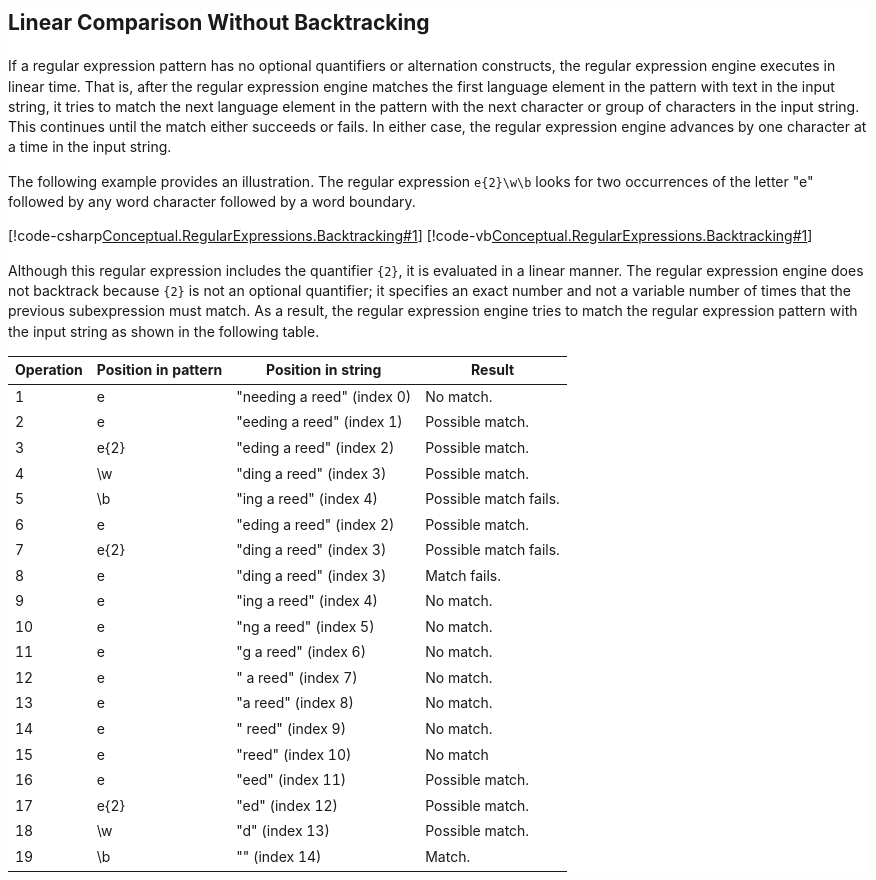 <a name="linear_comparison_without_backtracking"></a>   
## Linear Comparison Without Backtracking  
 If a regular expression pattern has no optional quantifiers or alternation constructs, the regular expression engine executes in linear time. That is, after the regular expression engine matches the first language element in the pattern with text in the input string, it tries to match the next language element in the pattern with the next character or group of characters in the input string. This continues until the match either succeeds or fails. In either case, the regular expression engine advances by one character at a time in the input string.  
  
 The following example provides an illustration. The regular expression `e{2}\w\b` looks for two occurrences of the letter "e" followed by any word character followed by a word boundary.  
  
 [!code-csharp[Conceptual.RegularExpressions.Backtracking#1](../../../samples/snippets/csharp/VS_Snippets_CLR/conceptual.regularexpressions.backtracking/cs/backtracking1.cs#1)]
 [!code-vb[Conceptual.RegularExpressions.Backtracking#1](../../../samples/snippets/visualbasic/VS_Snippets_CLR/conceptual.regularexpressions.backtracking/vb/backtracking1.vb#1)]  
  
 Although this regular expression includes the quantifier `{2}`, it is evaluated in a linear manner. The regular expression engine does not backtrack because `{2}` is not an optional quantifier; it specifies an exact number and not a variable number of times that the previous subexpression must match. As a result, the regular expression engine tries to match the regular expression pattern with the input string as shown in the following table.  
  
|Operation|Position in pattern|Position in string|Result|  
|---------------|-------------------------|------------------------|------------|  
|1|e|"needing a reed" (index 0)|No match.|  
|2|e|"eeding a reed" (index 1)|Possible match.|  
|3|e{2}|"eding a reed" (index 2)|Possible match.|  
|4|\w|"ding a reed" (index 3)|Possible match.|  
|5|\b|"ing a reed" (index 4)|Possible match fails.|  
|6|e|"eding a reed" (index 2)|Possible match.|  
|7|e{2}|"ding a reed" (index 3)|Possible match fails.|  
|8|e|"ding a reed" (index 3)|Match fails.|  
|9|e|"ing a reed" (index 4)|No match.|  
|10|e|"ng a reed" (index 5)|No match.|  
|11|e|"g a reed" (index 6)|No match.|  
|12|e|" a reed" (index 7)|No match.|  
|13|e|"a reed" (index 8)|No match.|  
|14|e|" reed" (index 9)|No match.|  
|15|e|"reed" (index 10)|No match|  
|16|e|"eed" (index 11)|Possible match.|  
|17|e{2}|"ed" (index 12)|Possible match.|  
|18|\w|"d" (index 13)|Possible match.|  
|19|\b|"" (index 14)|Match.|  
  